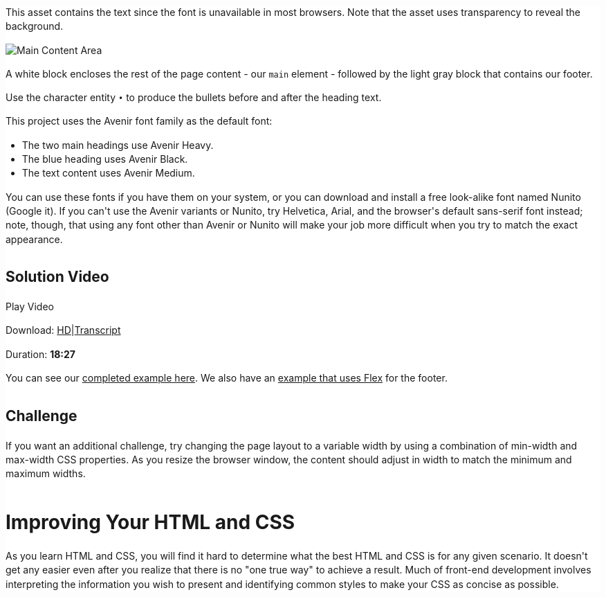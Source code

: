 

This asset contains the text since the font is unavailable in most browsers. Note that the asset uses transparency to reveal the background.



![Main Content Area](https://d3jtzah944tvom.cloudfront.net/202/projects/lesson_7/company_splash_page_final/main_content.png)



A white block encloses the rest of the page content - our `main` element - followed by the light gray block that contains our footer.

Use the character entity `•` to produce the bullets before and after the heading text.

This project uses the Avenir font family as the default font:

- The two main headings use Avenir Heavy.
- The blue heading uses Avenir Black.
- The text content uses Avenir Medium.

You can use these fonts if you have them on your system, or you can download and install a free look-alike font named Nunito (Google it). If you can't use the Avenir variants or Nunito, try Helvetica, Arial, and the browser's default sans-serif font instead; note, though, that using any font other than Avenir or Nunito will make your job more difficult when you try to match the exact appearance.

## Solution Video

<video id="video_6ef8ed7d596f_html5_api" class="vjs-tech" poster="https://launchschool.com/assets/tealeaf_markup/video_poster.jpg" preload="none" src="https://d3jtzah944tvom.cloudfront.net/videos/output/company_splash_page_dbd0c5_s1107/company_splash_page_dbd0c5_s1107.mp4" style="box-sizing: inherit; display: inline-block; top: 0px; left: 0px; width: 886.659px; height: 498.739px;"></video>

Play Video

Download: [HD](https://d3jtzah944tvom.cloudfront.net/videos/output/company_splash_page_dbd0c5_s1107/company_splash_page_dbd0c5_s1107.mp4)|[Transcript](https://d3jtzah944tvom.cloudfront.net/videos/transcripts/company_splash_page_dbd0c5_s1107/company_splash_page_dbd0c5_s1107.sbv)

Duration: **18:27**

You can see our [completed example here](https://d3jtzah944tvom.cloudfront.net/202/projects/lesson_7/company_splash_page_final/site.html). We also have an [example that uses Flex](https://d3jtzah944tvom.cloudfront.net/202/projects/lesson_7/company_splash_page_final/site2.html) for the footer.

## Challenge

If you want an additional challenge, try changing the page layout to a variable width by using a combination of min-width and max-width CSS properties. As you resize the browser window, the content should adjust in width to match the minimum and maximum widths.

# Improving Your HTML and CSS

As you learn HTML and CSS, you will find it hard to determine what the best HTML and CSS is for any given scenario. It doesn't get any easier even after you realize that there is no "one true way" to achieve a result. Much of front-end development involves interpreting the information you wish to present and identifying common styles to make your CSS as concise as possible.
